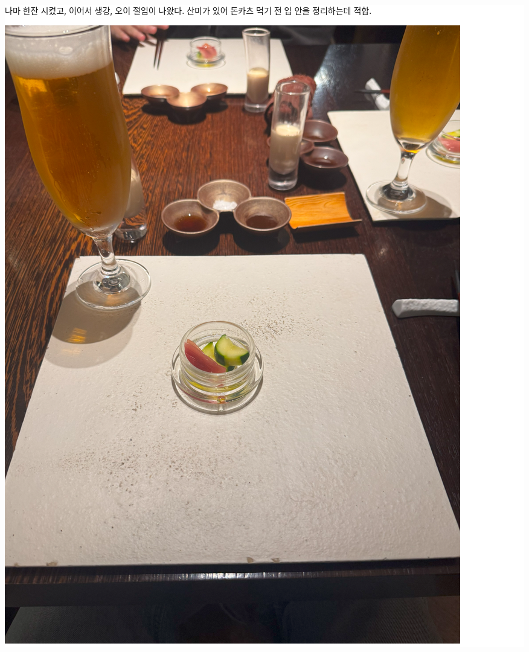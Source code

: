 나마 한잔 시켰고, 이어서 생강, 오이 절임이 나왔다.
산미가 있어 돈카츠 먹기 전 입 안을 정리하는데 적합.

![image-20250112040527252](./assets/image-20250112040527252.png)

